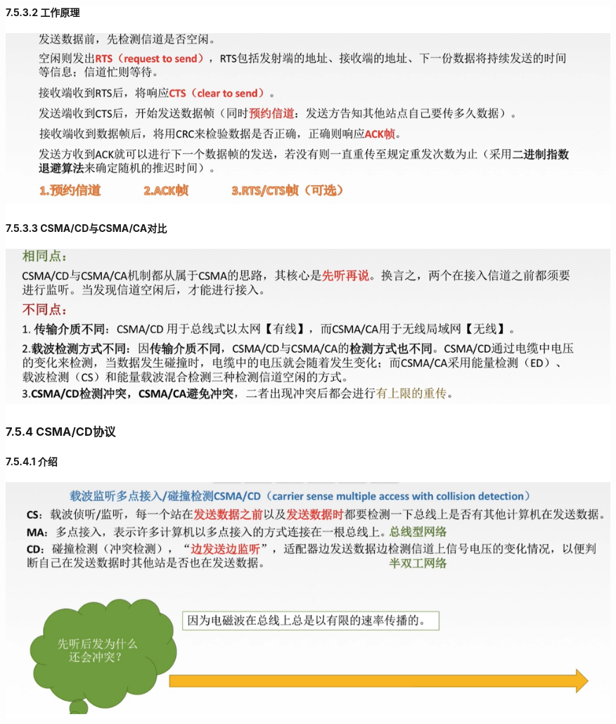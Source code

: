 

#### 7.5.3.2 工作原理

![1619942820721](resource/1619942820721.png)



#### 7.5.3.3 CSMA/CD与CSMA/CA对比

![1619943003059](resource/1619943003059.png)



### 7.5.4 CSMA/CD协议

#### 7.5.4.1 介绍

![1620010017325](resource/1620010017325.png)
